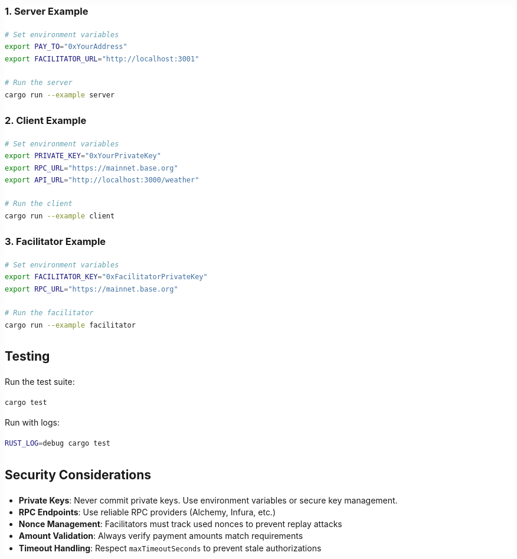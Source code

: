 ### 1. Server Example

```bash
# Set environment variables
export PAY_TO="0xYourAddress"
export FACILITATOR_URL="http://localhost:3001"

# Run the server
cargo run --example server
```

### 2. Client Example

```bash
# Set environment variables
export PRIVATE_KEY="0xYourPrivateKey"
export RPC_URL="https://mainnet.base.org"
export API_URL="http://localhost:3000/weather"

# Run the client
cargo run --example client
```

### 3. Facilitator Example

```bash
# Set environment variables
export FACILITATOR_KEY="0xFacilitatorPrivateKey"
export RPC_URL="https://mainnet.base.org"

# Run the facilitator
cargo run --example facilitator
```

## Testing

Run the test suite:

```bash
cargo test
```

Run with logs:

```bash
RUST_LOG=debug cargo test
```

## Security Considerations

- **Private Keys**: Never commit private keys. Use environment variables or secure key management.
- **RPC Endpoints**: Use reliable RPC providers (Alchemy, Infura, etc.)
- **Nonce Management**: Facilitators must track used nonces to prevent replay attacks
- **Amount Validation**: Always verify payment amounts match requirements
- **Timeout Handling**: Respect `maxTimeoutSeconds` to prevent stale authorizations
